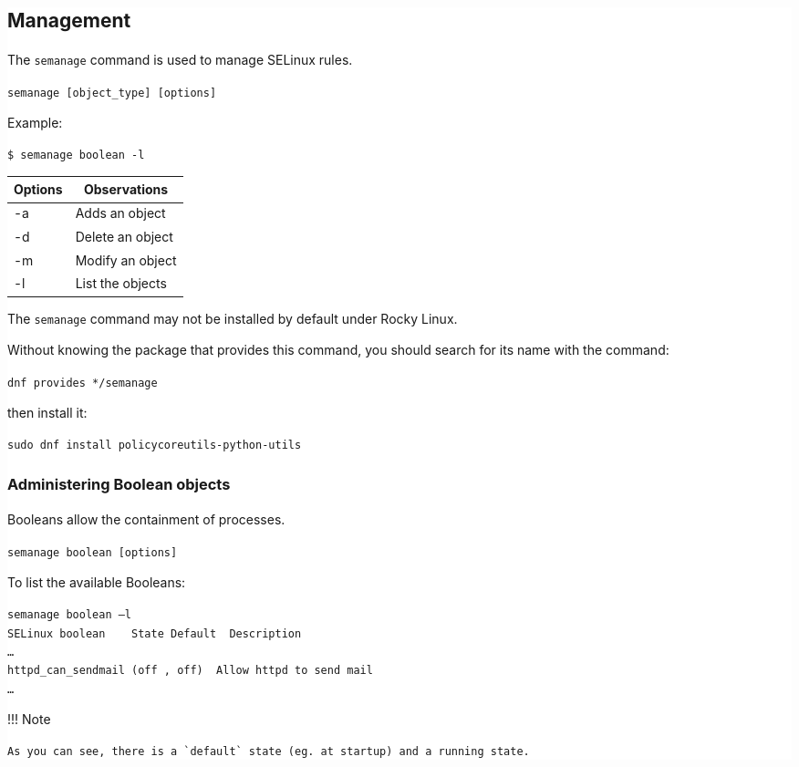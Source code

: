 ## Management

The `semanage` command is used to manage SELinux rules.

```
semanage [object_type] [options]
```

Example:

```
$ semanage boolean -l
```

| Options | Observations      |
|---------|-------------------|
| -a      |  Adds an object   |
| -d      |  Delete an object |
| -m      |  Modify an object |
| -l      |  List the objects |

The `semanage` command may not be installed by default under Rocky Linux.

Without knowing the package that provides this command, you should search for its name with the command:

```
dnf provides */semanage
```

then install it:

```
sudo dnf install policycoreutils-python-utils
```

### Administering Boolean objects

Booleans allow the containment of processes.

```
semanage boolean [options]
```

To list the available Booleans:

```
semanage boolean –l
SELinux boolean    State Default  Description
…
httpd_can_sendmail (off , off)  Allow httpd to send mail
…
```

!!! Note

    As you can see, there is a `default` state (eg. at startup) and a running state.
